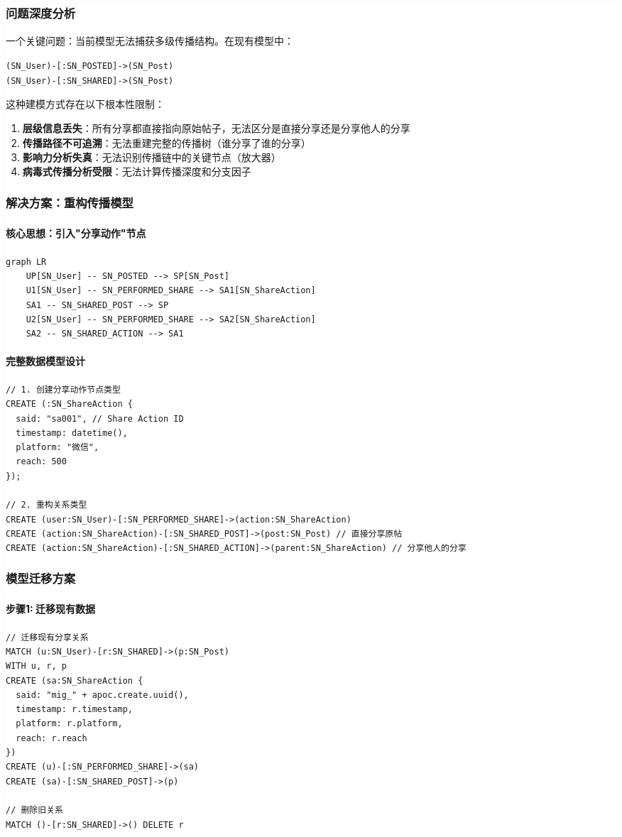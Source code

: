 ### 问题深度分析

一个关键问题：当前模型无法捕获多级传播结构。在现有模型中：
```cypher
(SN_User)-[:SN_POSTED]->(SN_Post)
(SN_User)-[:SN_SHARED]->(SN_Post)
```

这种建模方式存在以下根本性限制：
1. **层级信息丢失**：所有分享都直接指向原始帖子，无法区分是直接分享还是分享他人的分享
2. **传播路径不可追溯**：无法重建完整的传播树（谁分享了谁的分享）
3. **影响力分析失真**：无法识别传播链中的关键节点（放大器）
4. **病毒式传播分析受限**：无法计算传播深度和分支因子

### 解决方案：重构传播模型

#### 核心思想：引入"分享动作"节点
```mermaid
graph LR
    UP[SN_User] -- SN_POSTED --> SP[SN_Post]
    U1[SN_User] -- SN_PERFORMED_SHARE --> SA1[SN_ShareAction]
    SA1 -- SN_SHARED_POST --> SP
    U2[SN_User] -- SN_PERFORMED_SHARE --> SA2[SN_ShareAction]
    SA2 -- SN_SHARED_ACTION --> SA1
```

#### 完整数据模型设计

```cypher
// 1. 创建分享动作节点类型
CREATE (:SN_ShareAction {
  said: "sa001", // Share Action ID
  timestamp: datetime(),
  platform: "微信",
  reach: 500
});

// 2. 重构关系类型
CREATE (user:SN_User)-[:SN_PERFORMED_SHARE]->(action:SN_ShareAction)
CREATE (action:SN_ShareAction)-[:SN_SHARED_POST]->(post:SN_Post) // 直接分享原帖
CREATE (action:SN_ShareAction)-[:SN_SHARED_ACTION]->(parent:SN_ShareAction) // 分享他人的分享
```

### 模型迁移方案

#### 步骤1: 迁移现有数据
```cypher
// 迁移现有分享关系
MATCH (u:SN_User)-[r:SN_SHARED]->(p:SN_Post)
WITH u, r, p
CREATE (sa:SN_ShareAction {
  said: "mig_" + apoc.create.uuid(),
  timestamp: r.timestamp,
  platform: r.platform,
  reach: r.reach
})
CREATE (u)-[:SN_PERFORMED_SHARE]->(sa)
CREATE (sa)-[:SN_SHARED_POST]->(p)

// 删除旧关系
MATCH ()-[r:SN_SHARED]->() DELETE r
```
